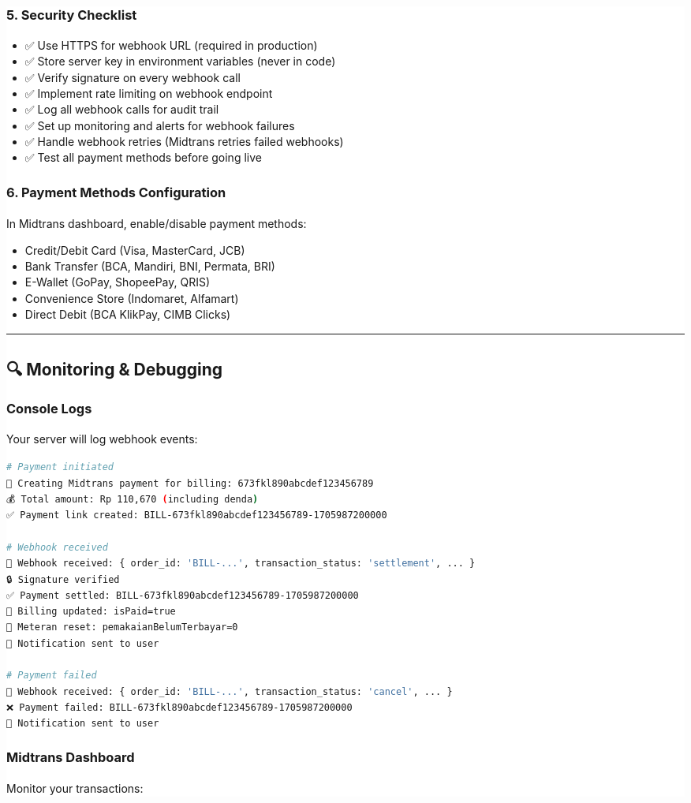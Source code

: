 ### 5. Security Checklist

- ✅ Use HTTPS for webhook URL (required in production)
- ✅ Store server key in environment variables (never in code)
- ✅ Verify signature on every webhook call
- ✅ Implement rate limiting on webhook endpoint
- ✅ Log all webhook calls for audit trail
- ✅ Set up monitoring and alerts for webhook failures
- ✅ Handle webhook retries (Midtrans retries failed webhooks)
- ✅ Test all payment methods before going live

### 6. Payment Methods Configuration

In Midtrans dashboard, enable/disable payment methods:

- Credit/Debit Card (Visa, MasterCard, JCB)
- Bank Transfer (BCA, Mandiri, BNI, Permata, BRI)
- E-Wallet (GoPay, ShopeePay, QRIS)
- Convenience Store (Indomaret, Alfamart)
- Direct Debit (BCA KlikPay, CIMB Clicks)

---

## 🔍 Monitoring & Debugging

### Console Logs

Your server will log webhook events:

```bash
# Payment initiated
📝 Creating Midtrans payment for billing: 673fkl890abcdef123456789
💰 Total amount: Rp 110,670 (including denda)
✅ Payment link created: BILL-673fkl890abcdef123456789-1705987200000

# Webhook received
📨 Webhook received: { order_id: 'BILL-...', transaction_status: 'settlement', ... }
🔒 Signature verified
✅ Payment settled: BILL-673fkl890abcdef123456789-1705987200000
📝 Billing updated: isPaid=true
🔄 Meteran reset: pemakaianBelumTerbayar=0
📧 Notification sent to user

# Payment failed
📨 Webhook received: { order_id: 'BILL-...', transaction_status: 'cancel', ... }
❌ Payment failed: BILL-673fkl890abcdef123456789-1705987200000
📧 Notification sent to user
```

### Midtrans Dashboard

Monitor your transactions:
